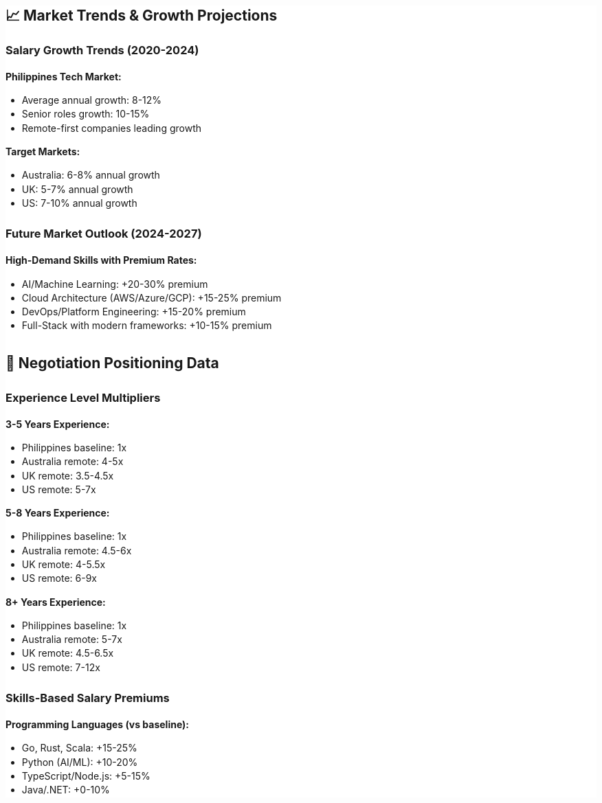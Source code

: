 ## 📈 Market Trends & Growth Projections

### Salary Growth Trends (2020-2024)

**Philippines Tech Market:**
- Average annual growth: 8-12%
- Senior roles growth: 10-15%
- Remote-first companies leading growth

**Target Markets:**
- Australia: 6-8% annual growth
- UK: 5-7% annual growth
- US: 7-10% annual growth

### Future Market Outlook (2024-2027)

**High-Demand Skills with Premium Rates:**
- AI/Machine Learning: +20-30% premium
- Cloud Architecture (AWS/Azure/GCP): +15-25% premium
- DevOps/Platform Engineering: +15-20% premium
- Full-Stack with modern frameworks: +10-15% premium

## 🎯 Negotiation Positioning Data

### Experience Level Multipliers

**3-5 Years Experience:**
- Philippines baseline: 1x
- Australia remote: 4-5x
- UK remote: 3.5-4.5x
- US remote: 5-7x

**5-8 Years Experience:**
- Philippines baseline: 1x
- Australia remote: 4.5-6x
- UK remote: 4-5.5x
- US remote: 6-9x

**8+ Years Experience:**
- Philippines baseline: 1x
- Australia remote: 5-7x
- UK remote: 4.5-6.5x
- US remote: 7-12x

### Skills-Based Salary Premiums

**Programming Languages (vs baseline):**
- Go, Rust, Scala: +15-25%
- Python (AI/ML): +10-20%
- TypeScript/Node.js: +5-15%
- Java/.NET: +0-10%
